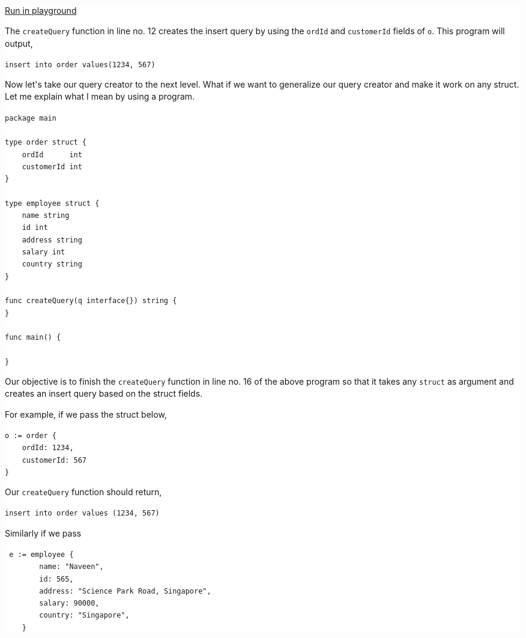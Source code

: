 [Run in playground](https://play.golang.org/p/jhz4VHKIlQ5)

The `createQuery` function in line no. 12 creates the insert query by using the `ordId` and `customerId` fields of `o`. This program will output,

```
insert into order values(1234, 567)  
```

Now let's take our query creator to the next level. What if we want to generalize our query creator and make it work on any struct. Let me explain what I mean by using a program.

```
package main

type order struct {  
    ordId      int
    customerId int
}

type employee struct {  
    name string
    id int
    address string
    salary int
    country string
}

func createQuery(q interface{}) string {  
}

func main() {

}
```

Our objective is to finish the `createQuery` function in line no. 16 of the above program so that it takes any `struct` as argument and creates an insert query based on the struct fields.

For example, if we pass the struct below,

```
o := order {  
    ordId: 1234,
    customerId: 567
}
```

Our `createQuery` function should return,

```
insert into order values (1234, 567)  
```

Similarly if we pass

```
 e := employee {
        name: "Naveen",
        id: 565,
        address: "Science Park Road, Singapore",
        salary: 90000,
        country: "Singapore",
    }
```
